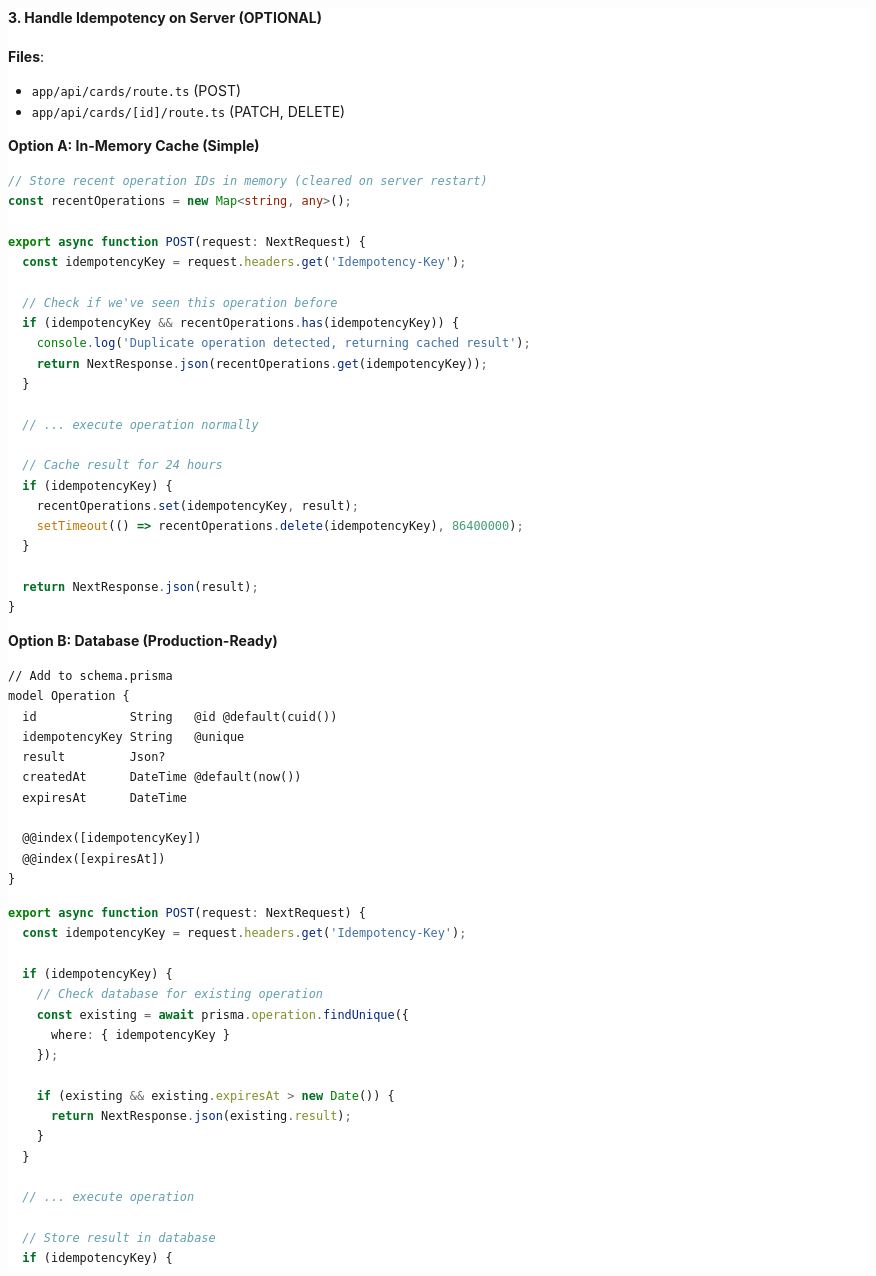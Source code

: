 #### 3. Handle Idempotency on Server (OPTIONAL)

**Files**:
- `app/api/cards/route.ts` (POST)
- `app/api/cards/[id]/route.ts` (PATCH, DELETE)

**Option A: In-Memory Cache (Simple)**
```typescript
// Store recent operation IDs in memory (cleared on server restart)
const recentOperations = new Map<string, any>();

export async function POST(request: NextRequest) {
  const idempotencyKey = request.headers.get('Idempotency-Key');

  // Check if we've seen this operation before
  if (idempotencyKey && recentOperations.has(idempotencyKey)) {
    console.log('Duplicate operation detected, returning cached result');
    return NextResponse.json(recentOperations.get(idempotencyKey));
  }

  // ... execute operation normally

  // Cache result for 24 hours
  if (idempotencyKey) {
    recentOperations.set(idempotencyKey, result);
    setTimeout(() => recentOperations.delete(idempotencyKey), 86400000);
  }

  return NextResponse.json(result);
}
```

**Option B: Database (Production-Ready)**
```prisma
// Add to schema.prisma
model Operation {
  id             String   @id @default(cuid())
  idempotencyKey String   @unique
  result         Json?
  createdAt      DateTime @default(now())
  expiresAt      DateTime

  @@index([idempotencyKey])
  @@index([expiresAt])
}
```

```typescript
export async function POST(request: NextRequest) {
  const idempotencyKey = request.headers.get('Idempotency-Key');

  if (idempotencyKey) {
    // Check database for existing operation
    const existing = await prisma.operation.findUnique({
      where: { idempotencyKey }
    });

    if (existing && existing.expiresAt > new Date()) {
      return NextResponse.json(existing.result);
    }
  }

  // ... execute operation

  // Store result in database
  if (idempotencyKey) {
```